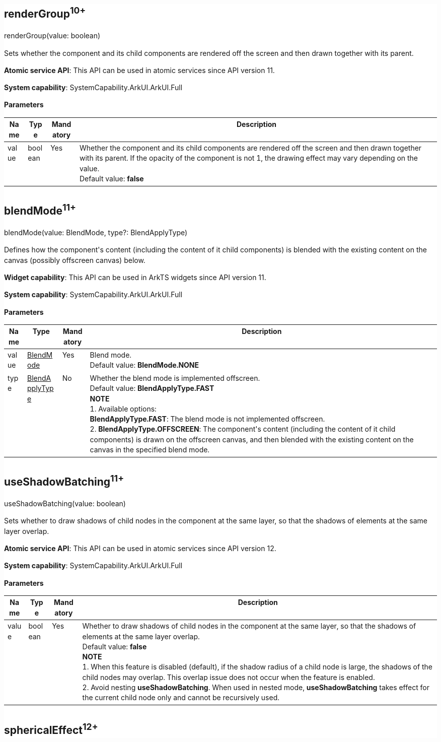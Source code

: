## renderGroup<sup>10+</sup>

renderGroup(value: boolean)

Sets whether the component and its child components are rendered off the screen and then drawn together with its parent.

**Atomic service API**: This API can be used in atomic services since API version 11.

**System capability**: SystemCapability.ArkUI.ArkUI.Full

**Parameters**

| Name| Type   | Mandatory| Description                                                        |
| ------ | ------- | ---- | ------------------------------------------------------------ |
| value  | boolean | Yes  | Whether the component and its child components are rendered off the screen and then drawn together with its parent. If the opacity of the component is not 1, the drawing effect may vary depending on the value.<br>Default value: **false**|

## blendMode<sup>11+</sup> 

blendMode(value: BlendMode, type?: BlendApplyType)

Defines how the component's content (including the content of it child components) is blended with the existing content on the canvas (possibly offscreen canvas) below.

**Widget capability**: This API can be used in ArkTS widgets since API version 11.

**System capability**: SystemCapability.ArkUI.ArkUI.Full

**Parameters**

| Name| Type                           | Mandatory| Description                                                        |
| ------ | ------------------------------- | ---- | ------------------------------------------------------------ |
| value  | [BlendMode](#blendmode11)  | Yes  | Blend mode.<br>Default value: **BlendMode.NONE**  |
| type   | [BlendApplyType](ts-appendix-enums.md#blendapplytype11)  |    No   | Whether the blend mode is implemented offscreen.<br>Default value: **BlendApplyType.FAST**<br>**NOTE**<br>1. Available options:<br>**BlendApplyType.FAST**: The blend mode is not implemented offscreen.<br>2. **BlendApplyType.OFFSCREEN**: The component's content (including the content of it child components) is drawn on the offscreen canvas, and then blended with the existing content on the canvas in the specified blend mode.    |

## useShadowBatching<sup>11+</sup> 

useShadowBatching(value: boolean)

Sets whether to draw shadows of child nodes in the component at the same layer, so that the shadows of elements at the same layer overlap.

**Atomic service API**: This API can be used in atomic services since API version 12.

**System capability**: SystemCapability.ArkUI.ArkUI.Full

**Parameters**

| Name| Type   | Mandatory| Description                                                        |
| ------ | ------- | ---- | ------------------------------------------------------------ |
| value  | boolean | Yes  | Whether to draw shadows of child nodes in the component at the same layer, so that the shadows of elements at the same layer overlap.<br>Default value: **false**<br>**NOTE**<br>1. When this feature is disabled (default), if the shadow radius of a child node is large, the shadows of the child nodes may overlap. This overlap issue does not occur when the feature is enabled.<br>2. Avoid nesting **useShadowBatching**. When used in nested mode, **useShadowBatching** takes effect for the current child node only and cannot be recursively used.|

## sphericalEffect<sup>12+</sup>
